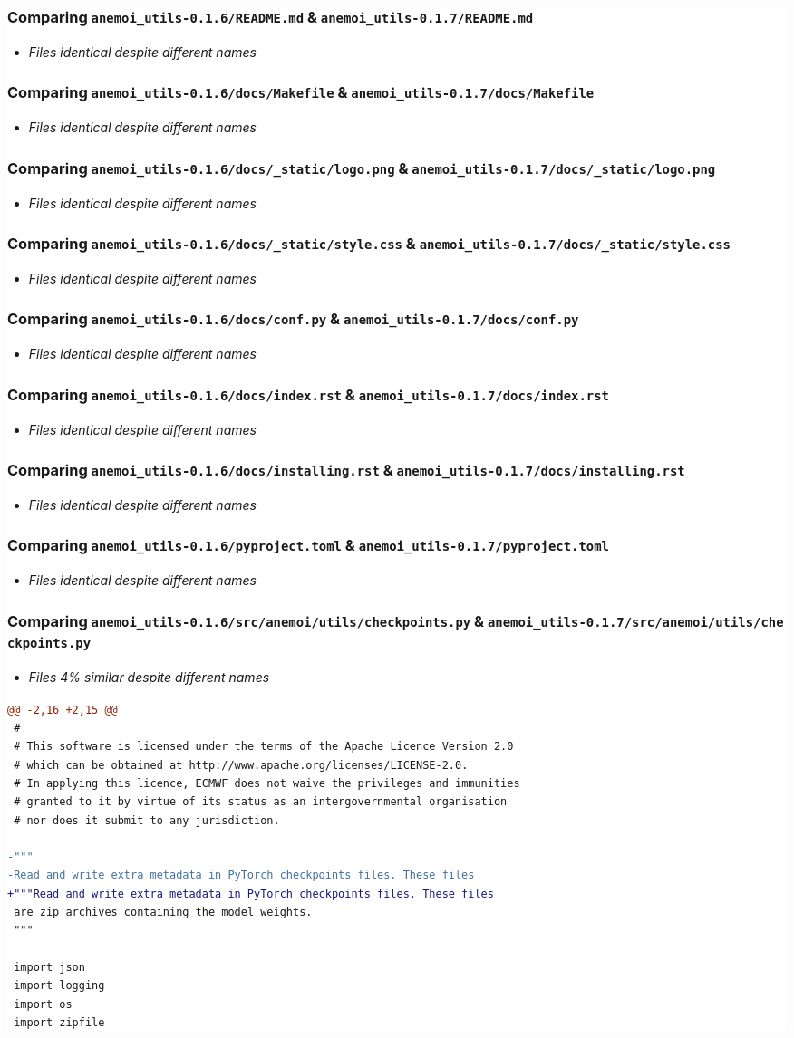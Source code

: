 ### Comparing `anemoi_utils-0.1.6/README.md` & `anemoi_utils-0.1.7/README.md`

 * *Files identical despite different names*

### Comparing `anemoi_utils-0.1.6/docs/Makefile` & `anemoi_utils-0.1.7/docs/Makefile`

 * *Files identical despite different names*

### Comparing `anemoi_utils-0.1.6/docs/_static/logo.png` & `anemoi_utils-0.1.7/docs/_static/logo.png`

 * *Files identical despite different names*

### Comparing `anemoi_utils-0.1.6/docs/_static/style.css` & `anemoi_utils-0.1.7/docs/_static/style.css`

 * *Files identical despite different names*

### Comparing `anemoi_utils-0.1.6/docs/conf.py` & `anemoi_utils-0.1.7/docs/conf.py`

 * *Files identical despite different names*

### Comparing `anemoi_utils-0.1.6/docs/index.rst` & `anemoi_utils-0.1.7/docs/index.rst`

 * *Files identical despite different names*

### Comparing `anemoi_utils-0.1.6/docs/installing.rst` & `anemoi_utils-0.1.7/docs/installing.rst`

 * *Files identical despite different names*

### Comparing `anemoi_utils-0.1.6/pyproject.toml` & `anemoi_utils-0.1.7/pyproject.toml`

 * *Files identical despite different names*

### Comparing `anemoi_utils-0.1.6/src/anemoi/utils/checkpoints.py` & `anemoi_utils-0.1.7/src/anemoi/utils/checkpoints.py`

 * *Files 4% similar despite different names*

```diff
@@ -2,16 +2,15 @@
 #
 # This software is licensed under the terms of the Apache Licence Version 2.0
 # which can be obtained at http://www.apache.org/licenses/LICENSE-2.0.
 # In applying this licence, ECMWF does not waive the privileges and immunities
 # granted to it by virtue of its status as an intergovernmental organisation
 # nor does it submit to any jurisdiction.
 
-"""
-Read and write extra metadata in PyTorch checkpoints files. These files
+"""Read and write extra metadata in PyTorch checkpoints files. These files
 are zip archives containing the model weights.
 """
 
 import json
 import logging
 import os
 import zipfile
```